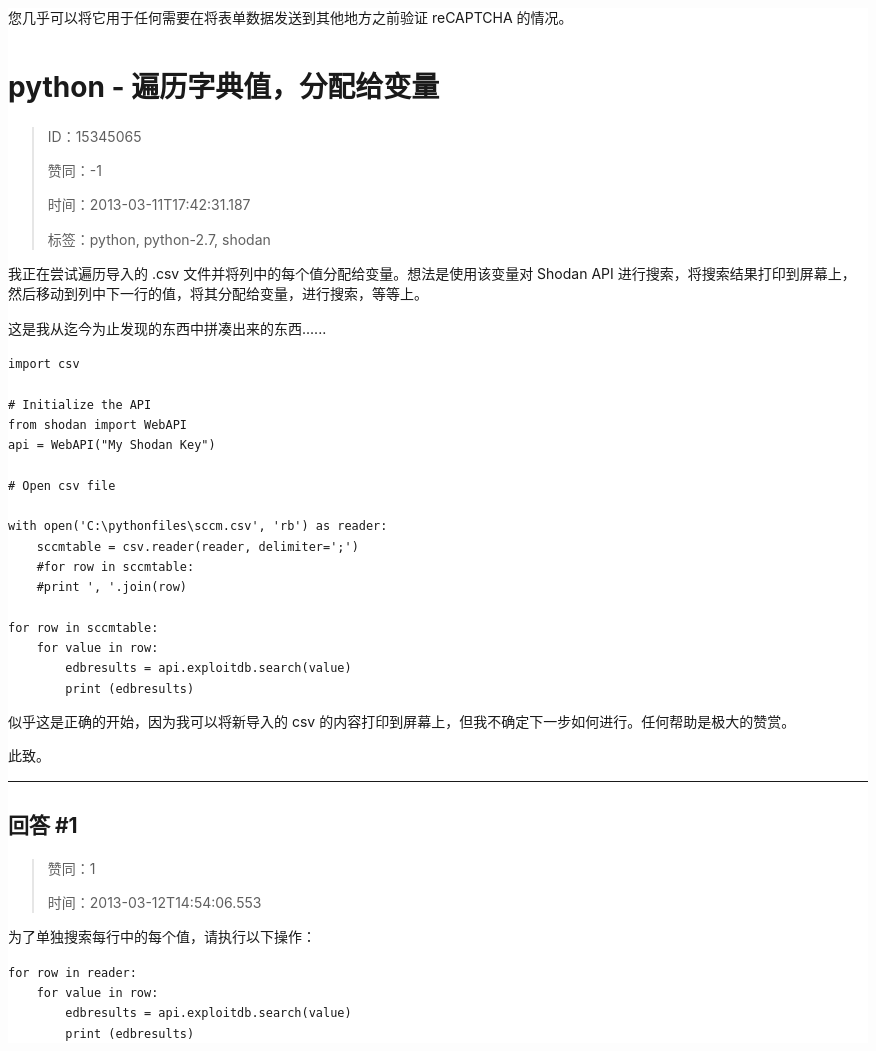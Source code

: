 您几乎可以将它用于任何需要在将表单数据发送到其他地方之前验证 reCAPTCHA 的情况。

# python - 遍历字典值，分配给变量

> ID：15345065
> 
> 赞同：-1
> 
> 时间：2013-03-11T17:42:31.187
> 
> 标签：python, python-2.7, shodan

我正在尝试遍历导入的 .csv 文件并将列中的每个值分配给变量。想法是使用该变量对 Shodan API 进行搜索，将搜索结果打印到屏幕上，然后移动到列中下一行的值，将其分配给变量，进行搜索，等等上。

这是我从迄今为止发现的东西中拼凑出来的东西......

```
import csv

# Initialize the API
from shodan import WebAPI
api = WebAPI("My Shodan Key")

# Open csv file

with open('C:\pythonfiles\sccm.csv', 'rb') as reader:
    sccmtable = csv.reader(reader, delimiter=';')
    #for row in sccmtable:
    #print ', '.join(row)

for row in sccmtable:
    for value in row:
        edbresults = api.exploitdb.search(value)
        print (edbresults) 
```

似乎这是正确的开始，因为我可以将新导入的 csv 的内容打印到屏幕上，但我不确定下一步如何进行。任何帮助是极大的赞赏。

此致。

* * *

## 回答 #1

> 赞同：1
> 
> 时间：2013-03-12T14:54:06.553

为了单独搜索每行中的每个值，请执行以下操作：

```
for row in reader:
    for value in row:
        edbresults = api.exploitdb.search(value)
        print (edbresults) 
```
